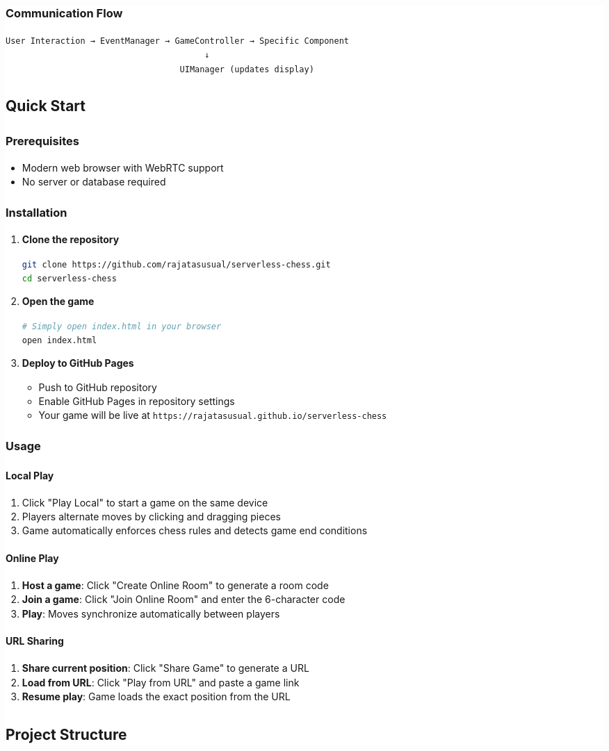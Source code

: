 ### Communication Flow
```
User Interaction → EventManager → GameController → Specific Component
                                        ↓
                                   UIManager (updates display)
```

## Quick Start

### Prerequisites
- Modern web browser with WebRTC support
- No server or database required

### Installation

1. **Clone the repository**
   ```bash
   git clone https://github.com/rajatasusual/serverless-chess.git
   cd serverless-chess
   ```

2. **Open the game**
   ```bash
   # Simply open index.html in your browser
   open index.html
   ```

3. **Deploy to GitHub Pages**
   - Push to GitHub repository
   - Enable GitHub Pages in repository settings
   - Your game will be live at `https://rajatasusual.github.io/serverless-chess`

### Usage

#### Local Play
1. Click "Play Local" to start a game on the same device
2. Players alternate moves by clicking and dragging pieces
3. Game automatically enforces chess rules and detects game end conditions

#### Online Play
1. **Host a game**: Click "Create Online Room" to generate a room code
2. **Join a game**: Click "Join Online Room" and enter the 6-character code
3. **Play**: Moves synchronize automatically between players

#### URL Sharing
1. **Share current position**: Click "Share Game" to generate a URL
2. **Load from URL**: Click "Play from URL" and paste a game link
3. **Resume play**: Game loads the exact position from the URL

## Project Structure
